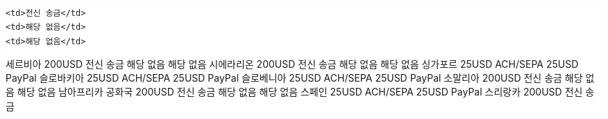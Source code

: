     <td>전신 송금</td>
    <td>해당 없음</td>
    <td>해당 없음</td>
  </tr>
  <tr>
    <td>세르비아</td>
    <td>200USD</td>
    <td>전신 송금</td>
    <td>해당 없음</td>
    <td>해당 없음</td>
  </tr>
  <tr>
    <td>시에라리온</td>
    <td>200USD</td>
    <td>전신 송금</td>
    <td>해당 없음</td>
    <td>해당 없음</td>
  </tr>
  <tr>
    <td>싱가포르</td>
    <td>25USD</td>
    <td>ACH/SEPA</td>
    <td>25USD</td>
    <td>PayPal</td>
  </tr>
   <tr>
    <td>슬로바키아</td>
    <td>25USD</td>
    <td>ACH/SEPA</td>
    <td>25USD</td>
    <td>PayPal</td>
  </tr>
  <tr>
    <td>슬로베니아</td>
    <td>25USD</td>
    <td>ACH/SEPA</td>
    <td>25USD</td>
    <td>PayPal</td>
  </tr>
 <tr>
    <td>소말리아</td>
    <td>200USD</td>
    <td>전신 송금</td>
    <td>해당 없음</td>
    <td>해당 없음</td>
  </tr>
  <tr>
    <td>남아프리카 공화국</td>
    <td>200USD</td>
    <td>전신 송금</td>
    <td>해당 없음</td>
    <td>해당 없음</td>
  </tr>
   <tr>
    <td>스페인</td>
    <td>25USD</td>
    <td>ACH/SEPA</td>
    <td>25USD</td>
    <td>PayPal</td>
  </tr>
  <tr>
    <td>스리랑카</td>
    <td>200USD</td>
    <td>전신 송금</td>